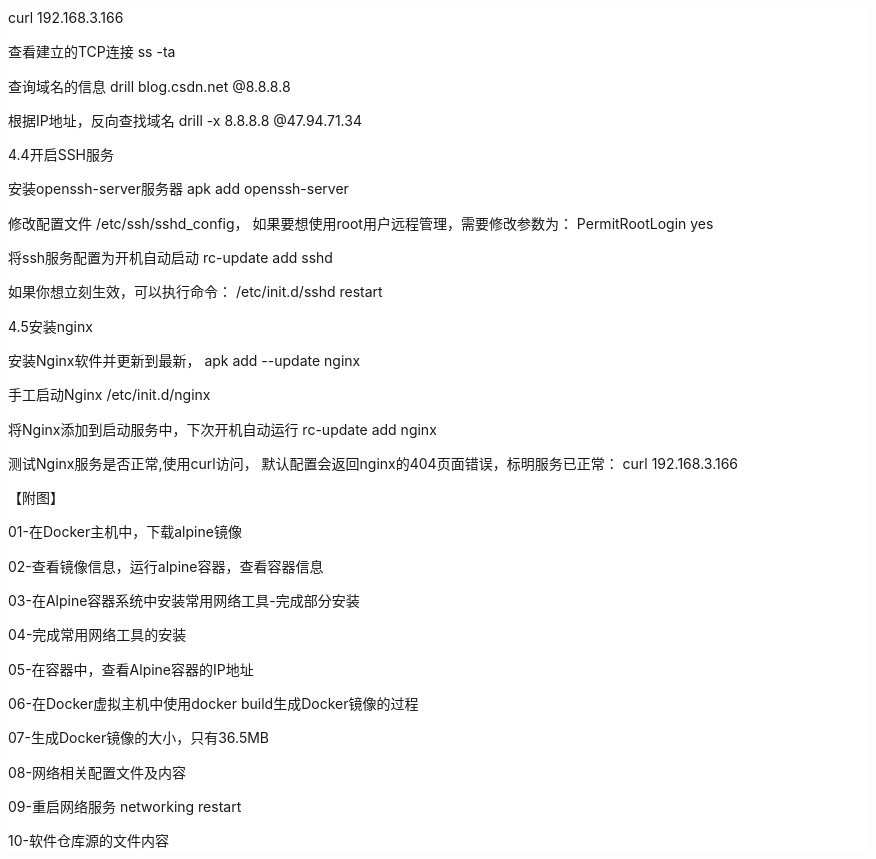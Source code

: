 curl 192.168.3.166

查看建立的TCP连接
ss -ta

查询域名的信息
drill blog.csdn.net @8.8.8.8

根据IP地址，反向查找域名
drill -x 8.8.8.8 @47.94.71.34

4.4开启SSH服务

安装openssh-server服务器
apk add openssh-server

修改配置文件 /etc/ssh/sshd_config，
如果要想使用root用户远程管理，需要修改参数为：
PermitRootLogin yes

将ssh服务配置为开机自动启动
rc-update add sshd

如果你想立刻生效，可以执行命令：
/etc/init.d/sshd restart

4.5安装nginx

安装Nginx软件并更新到最新，
apk add --update nginx

手工启动Nginx
/etc/init.d/nginx

将Nginx添加到启动服务中，下次开机自动运行
rc-update add nginx

测试Nginx服务是否正常,使用curl访问，
默认配置会返回nginx的404页面错误，标明服务已正常：
curl 192.168.3.166

【附图】

01-在Docker主机中，下载alpine镜像

02-查看镜像信息，运行alpine容器，查看容器信息

03-在Alpine容器系统中安装常用网络工具-完成部分安装

04-完成常用网络工具的安装

05-在容器中，查看Alpine容器的IP地址

06-在Docker虚拟主机中使用docker build生成Docker镜像的过程

07-生成Docker镜像的大小，只有36.5MB

08-网络相关配置文件及内容

09-重启网络服务 networking restart

10-软件仓库源的文件内容
